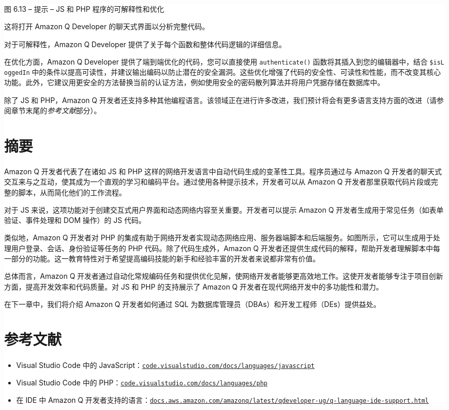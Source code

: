 图 6.13 – 提示 – JS 和 PHP 程序的可解释性和优化

这将打开 Amazon Q Developer 的聊天式界面以分析完整代码。

对于可解释性，Amazon Q Developer 提供了关于每个函数和整体代码逻辑的详细信息。

在优化方面，Amazon Q Developer 提供了端到端优化的代码，您可以直接使用 `authenticate()` 函数将其插入到您的编辑器中，结合 `$isLoggedIn` 中的条件以提高可读性，并建议输出编码以防止潜在的安全漏洞。这些优化增强了代码的安全性、可读性和性能，而不改变其核心功能。此外，它建议用更安全的方法替换当前的认证方法，例如使用安全的密码散列算法并将用户凭据存储在数据库中。

除了 JS 和 PHP，Amazon Q 开发者还支持多种其他编程语言。该领域正在进行许多改进，我们预计将会有更多语言支持方面的改进（请参阅章节末尾的*参考文献*部分）。

# 摘要

Amazon Q 开发者代表了在诸如 JS 和 PHP 这样的网络开发语言中自动代码生成的变革性工具。程序员通过与 Amazon Q 开发者的聊天式交互来与之互动，使其成为一个直观的学习和编码平台。通过使用各种提示技术，开发者可以从 Amazon Q 开发者那里获取代码片段或完整的脚本，从而简化他们的工作流程。

对于 JS 来说，这项功能对于创建交互式用户界面和动态网络内容至关重要。开发者可以提示 Amazon Q 开发者生成用于常见任务（如表单验证、事件处理和 DOM 操作）的 JS 代码。

类似地，Amazon Q 开发者对 PHP 的集成有助于网络开发者实现动态网络应用、服务器端脚本和后端服务。如图所示，它可以生成用于处理用户登录、会话、身份验证等任务的 PHP 代码。除了代码生成外，Amazon Q 开发者还提供生成代码的解释，帮助开发者理解脚本中每一部分的功能。这一教育特性对于希望提高编码技能的新手和经验丰富的开发者来说都非常有价值。

总体而言，Amazon Q 开发者通过自动化常规编码任务和提供优化见解，使网络开发者能够更高效地工作。这使开发者能够专注于项目创新方面，提高开发效率和代码质量。对 JS 和 PHP 的支持展示了 Amazon Q 开发者在现代网络开发中的多功能性和潜力。

在下一章中，我们将介绍 Amazon Q 开发者如何通过 SQL 为数据库管理员（DBAs）和开发工程师（DEs）提供益处。

# 参考文献

+   Visual Studio Code 中的 JavaScript：[`code.visualstudio.com/docs/languages/javascript`](https://code.visualstudio.com/docs/languages/javascript)

+   Visual Studio Code 中的 PHP：[`code.visualstudio.com/docs/languages/php`](https://code.visualstudio.com/docs/languages/php)

+   在 IDE 中 Amazon Q 开发者支持的语言：[`docs.aws.amazon.com/amazonq/latest/qdeveloper-ug/q-language-ide-support.html`](https://docs.aws.amazon.com/amazonq/latest/qdeveloper-ug/q-language-ide-support.html)
